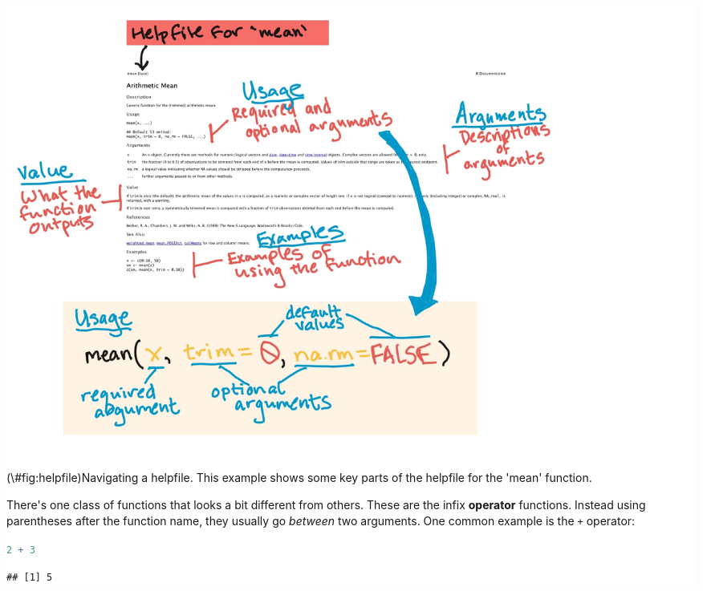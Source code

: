 <img src="figures/helpfile_arguments.jpg" alt="Navigating a helpfile. This example shows some key parts of the helpfile for the 'mean' function." width="700pt" />
<p class="caption">(\#fig:helpfile)Navigating a helpfile. This example shows some key parts of the helpfile for the 'mean' function.</p>
</div>

There's one class of functions that looks a bit different from others. These
are the infix **operator** functions. Instead using parentheses after the
function name, they usually go *between* two arguments. One common example is
the `+` operator:


``` r
2 + 3
```

```
## [1] 5
```
